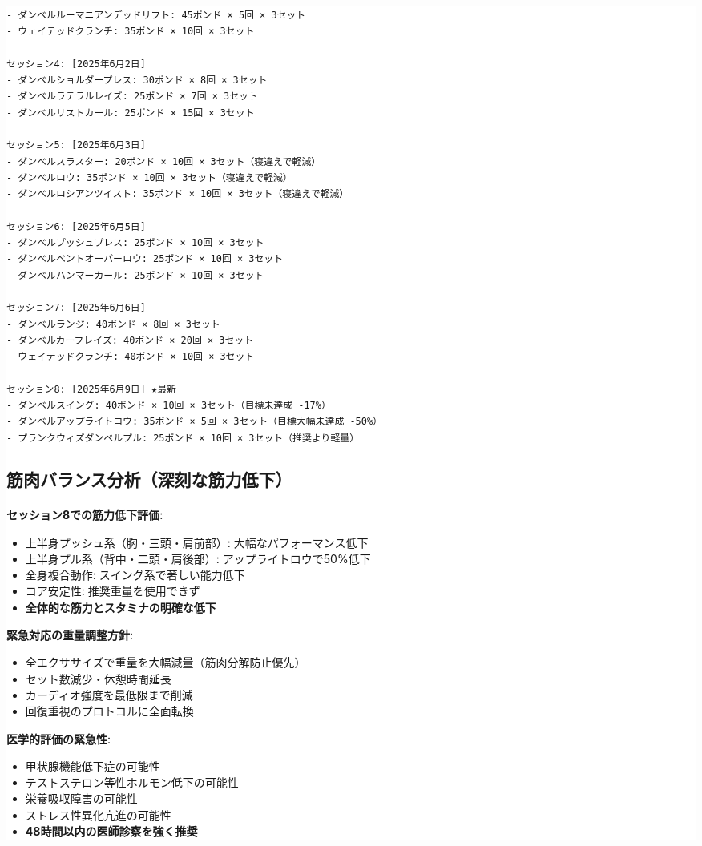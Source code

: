 ```
- ダンベルルーマニアンデッドリフト: 45ポンド × 5回 × 3セット
- ウェイテッドクランチ: 35ポンド × 10回 × 3セット

セッション4: [2025年6月2日]
- ダンベルショルダープレス: 30ポンド × 8回 × 3セット
- ダンベルラテラルレイズ: 25ポンド × 7回 × 3セット
- ダンベルリストカール: 25ポンド × 15回 × 3セット

セッション5: [2025年6月3日]
- ダンベルスラスター: 20ポンド × 10回 × 3セット（寝違えで軽減）
- ダンベルロウ: 35ポンド × 10回 × 3セット（寝違えで軽減）
- ダンベルロシアンツイスト: 35ポンド × 10回 × 3セット（寝違えで軽減）

セッション6: [2025年6月5日]
- ダンベルプッシュプレス: 25ポンド × 10回 × 3セット
- ダンベルベントオーバーロウ: 25ポンド × 10回 × 3セット
- ダンベルハンマーカール: 25ポンド × 10回 × 3セット

セッション7: [2025年6月6日]
- ダンベルランジ: 40ポンド × 8回 × 3セット
- ダンベルカーフレイズ: 40ポンド × 20回 × 3セット
- ウェイテッドクランチ: 40ポンド × 10回 × 3セット

セッション8: [2025年6月9日] ★最新
- ダンベルスイング: 40ポンド × 10回 × 3セット（目標未達成 -17%）
- ダンベルアップライトロウ: 35ポンド × 5回 × 3セット（目標大幅未達成 -50%）
- プランクウィズダンベルプル: 25ポンド × 10回 × 3セット（推奨より軽量）
```

## 筋肉バランス分析（深刻な筋力低下）

**セッション8での筋力低下評価**:

- 上半身プッシュ系（胸・三頭・肩前部）: 大幅なパフォーマンス低下
- 上半身プル系（背中・二頭・肩後部）: アップライトロウで50%低下
- 全身複合動作: スイング系で著しい能力低下
- コア安定性: 推奨重量を使用できず
- **全体的な筋力とスタミナの明確な低下**

**緊急対応の重量調整方針**:

- 全エクササイズで重量を大幅減量（筋肉分解防止優先）
- セット数減少・休憩時間延長
- カーディオ強度を最低限まで削減
- 回復重視のプロトコルに全面転換

**医学的評価の緊急性**:

- 甲状腺機能低下症の可能性
- テストステロン等性ホルモン低下の可能性
- 栄養吸収障害の可能性
- ストレス性異化亢進の可能性
- **48時間以内の医師診察を強く推奨**
